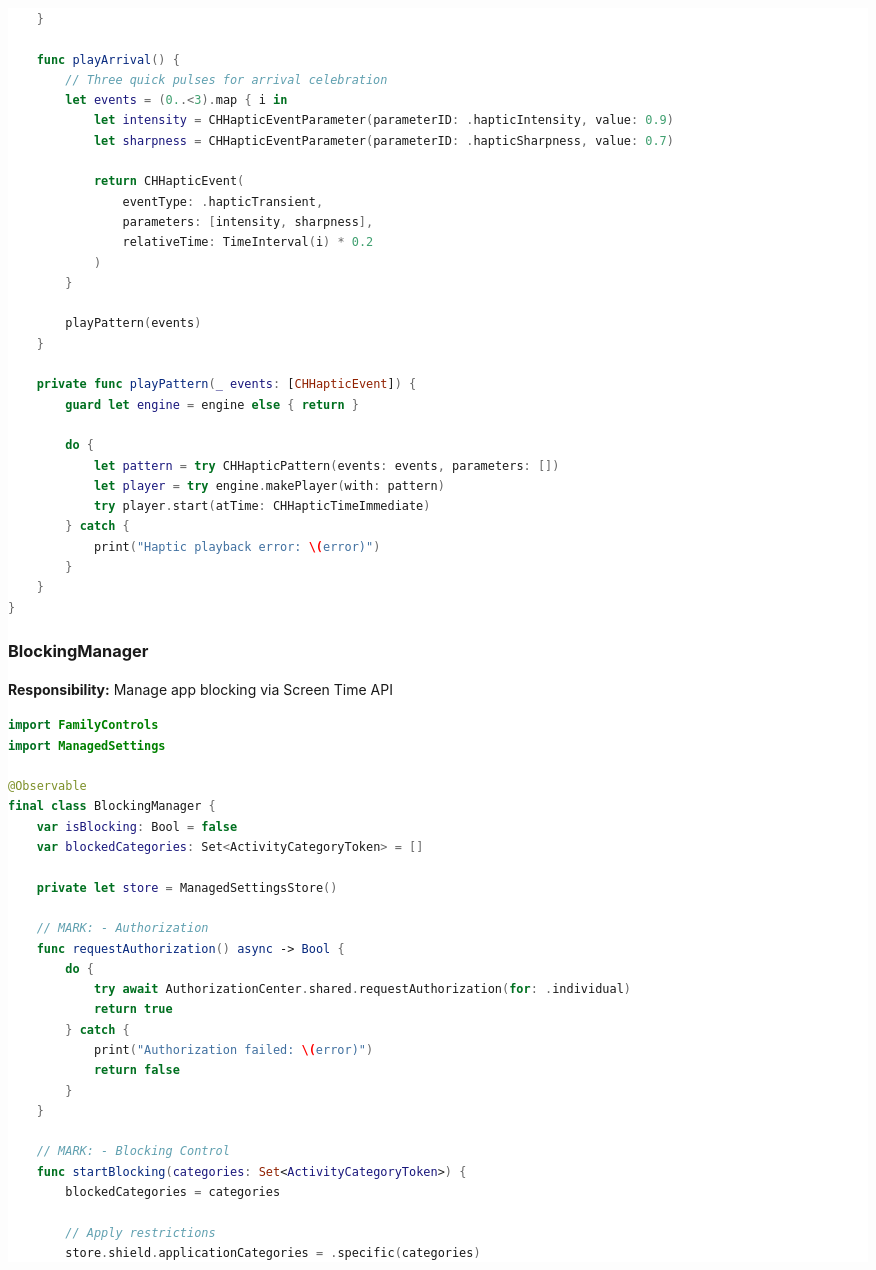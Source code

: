 ```swift
    }

    func playArrival() {
        // Three quick pulses for arrival celebration
        let events = (0..<3).map { i in
            let intensity = CHHapticEventParameter(parameterID: .hapticIntensity, value: 0.9)
            let sharpness = CHHapticEventParameter(parameterID: .hapticSharpness, value: 0.7)

            return CHHapticEvent(
                eventType: .hapticTransient,
                parameters: [intensity, sharpness],
                relativeTime: TimeInterval(i) * 0.2
            )
        }

        playPattern(events)
    }

    private func playPattern(_ events: [CHHapticEvent]) {
        guard let engine = engine else { return }

        do {
            let pattern = try CHHapticPattern(events: events, parameters: [])
            let player = try engine.makePlayer(with: pattern)
            try player.start(atTime: CHHapticTimeImmediate)
        } catch {
            print("Haptic playback error: \(error)")
        }
    }
}
```

### BlockingManager

**Responsibility:** Manage app blocking via Screen Time API

```swift
import FamilyControls
import ManagedSettings

@Observable
final class BlockingManager {
    var isBlocking: Bool = false
    var blockedCategories: Set<ActivityCategoryToken> = []

    private let store = ManagedSettingsStore()

    // MARK: - Authorization
    func requestAuthorization() async -> Bool {
        do {
            try await AuthorizationCenter.shared.requestAuthorization(for: .individual)
            return true
        } catch {
            print("Authorization failed: \(error)")
            return false
        }
    }

    // MARK: - Blocking Control
    func startBlocking(categories: Set<ActivityCategoryToken>) {
        blockedCategories = categories

        // Apply restrictions
        store.shield.applicationCategories = .specific(categories)
```